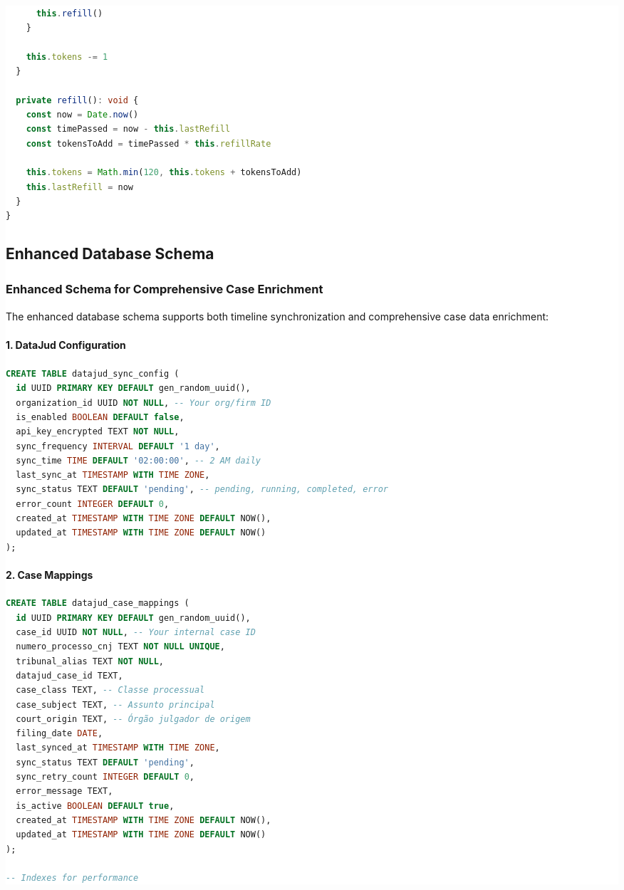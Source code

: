 ```typescript
      this.refill()
    }
    
    this.tokens -= 1
  }

  private refill(): void {
    const now = Date.now()
    const timePassed = now - this.lastRefill
    const tokensToAdd = timePassed * this.refillRate
    
    this.tokens = Math.min(120, this.tokens + tokensToAdd)
    this.lastRefill = now
  }
}
```

## Enhanced Database Schema

### Enhanced Schema for Comprehensive Case Enrichment

The enhanced database schema supports both timeline synchronization and comprehensive case data enrichment:

#### 1. DataJud Configuration
```sql
CREATE TABLE datajud_sync_config (
  id UUID PRIMARY KEY DEFAULT gen_random_uuid(),
  organization_id UUID NOT NULL, -- Your org/firm ID
  is_enabled BOOLEAN DEFAULT false,
  api_key_encrypted TEXT NOT NULL,
  sync_frequency INTERVAL DEFAULT '1 day',
  sync_time TIME DEFAULT '02:00:00', -- 2 AM daily
  last_sync_at TIMESTAMP WITH TIME ZONE,
  sync_status TEXT DEFAULT 'pending', -- pending, running, completed, error
  error_count INTEGER DEFAULT 0,
  created_at TIMESTAMP WITH TIME ZONE DEFAULT NOW(),
  updated_at TIMESTAMP WITH TIME ZONE DEFAULT NOW()
);
```

#### 2. Case Mappings
```sql
CREATE TABLE datajud_case_mappings (
  id UUID PRIMARY KEY DEFAULT gen_random_uuid(),
  case_id UUID NOT NULL, -- Your internal case ID
  numero_processo_cnj TEXT NOT NULL UNIQUE,
  tribunal_alias TEXT NOT NULL,
  datajud_case_id TEXT,
  case_class TEXT, -- Classe processual
  case_subject TEXT, -- Assunto principal
  court_origin TEXT, -- Órgão julgador de origem
  filing_date DATE,
  last_synced_at TIMESTAMP WITH TIME ZONE,
  sync_status TEXT DEFAULT 'pending',
  sync_retry_count INTEGER DEFAULT 0,
  error_message TEXT,
  is_active BOOLEAN DEFAULT true,
  created_at TIMESTAMP WITH TIME ZONE DEFAULT NOW(),
  updated_at TIMESTAMP WITH TIME ZONE DEFAULT NOW()
);

-- Indexes for performance
```